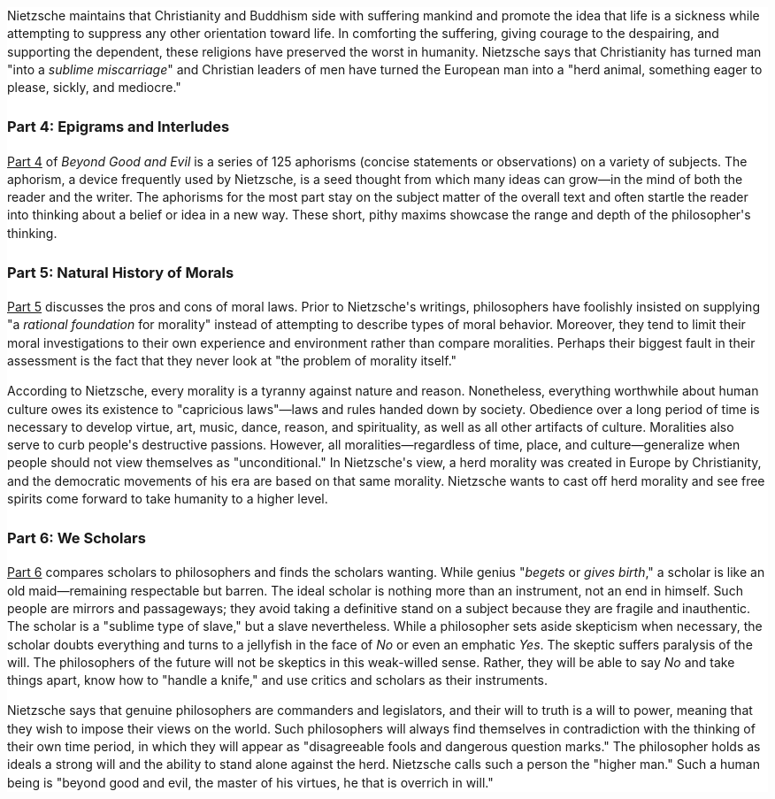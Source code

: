 Nietzsche maintains that Christianity and Buddhism side with suffering mankind and promote the idea that life is a sickness while attempting to suppress any other orientation toward life. In comforting the suffering, giving courage to the despairing, and supporting the dependent, these religions have preserved the worst in humanity. Nietzsche says that Christianity has turned man "into a _sublime miscarriage_" and Christian leaders of men have turned the European man into a "herd animal, something eager to please, sickly, and mediocre."

### Part 4: Epigrams and Interludes

[Part 4](https://www.coursehero.com/lit/Beyond-Good-and-Evil/part-4-summary/) of _Beyond Good and Evil_ is a series of 125 aphorisms (concise statements or observations) on a variety of subjects. The aphorism, a device frequently used by Nietzsche, is a seed thought from which many ideas can grow—in the mind of both the reader and the writer. The aphorisms for the most part stay on the subject matter of the overall text and often startle the reader into thinking about a belief or idea in a new way. These short, pithy maxims showcase the range and depth of the philosopher's thinking.

### Part 5: Natural History of Morals

[Part 5](https://www.coursehero.com/lit/Beyond-Good-and-Evil/part-5-summary/) discusses the pros and cons of moral laws. Prior to Nietzsche's writings, philosophers have foolishly insisted on supplying "a _rational foundation_ for morality" instead of attempting to describe types of moral behavior. Moreover, they tend to limit their moral investigations to their own experience and environment rather than compare moralities. Perhaps their biggest fault in their assessment is the fact that they never look at "the problem of morality itself."

According to Nietzsche, every morality is a tyranny against nature and reason. Nonetheless, everything worthwhile about human culture owes its existence to "capricious laws"—laws and rules handed down by society. Obedience over a long period of time is necessary to develop virtue, art, music, dance, reason, and spirituality, as well as all other artifacts of culture. Moralities also serve to curb people's destructive passions. However, all moralities—regardless of time, place, and culture—generalize when people should not view themselves as "unconditional." In Nietzsche's view, a herd morality was created in Europe by Christianity, and the democratic movements of his era are based on that same morality. Nietzsche wants to cast off herd morality and see free spirits come forward to take humanity to a higher level.

### Part 6: We Scholars

[Part 6](https://www.coursehero.com/lit/Beyond-Good-and-Evil/part-6-summary/) compares scholars to philosophers and finds the scholars wanting. While genius "_begets_ or _gives birth_," a scholar is like an old maid—remaining respectable but barren. The ideal scholar is nothing more than an instrument, not an end in himself. Such people are mirrors and passageways; they avoid taking a definitive stand on a subject because they are fragile and inauthentic. The scholar is a "sublime type of slave," but a slave nevertheless. While a philosopher sets aside skepticism when necessary, the scholar doubts everything and turns to a jellyfish in the face of _No_ or even an emphatic _Yes_. The skeptic suffers paralysis of the will. The philosophers of the future will not be skeptics in this weak-willed sense. Rather, they will be able to say _No_ and take things apart, know how to "handle a knife," and use critics and scholars as their instruments.

Nietzsche says that genuine philosophers are commanders and legislators, and their will to truth is a will to power, meaning that they wish to impose their views on the world. Such philosophers will always find themselves in contradiction with the thinking of their own time period, in which they will appear as "disagreeable fools and dangerous question marks." The philosopher holds as ideals a strong will and the ability to stand alone against the herd. Nietzsche calls such a person the "higher man." Such a human being is "beyond good and evil, the master of his virtues, he that is overrich in will."
